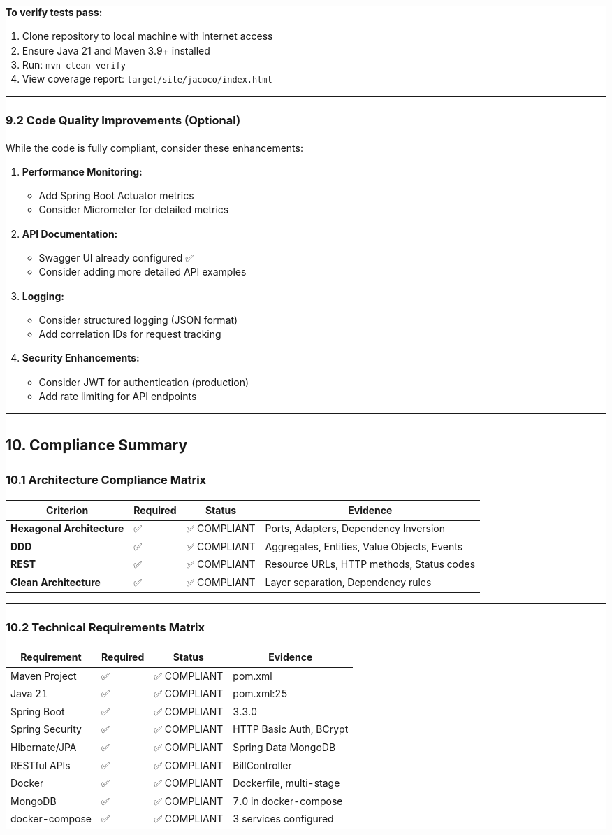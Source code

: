 **To verify tests pass:**
1. Clone repository to local machine with internet access
2. Ensure Java 21 and Maven 3.9+ installed
3. Run: `mvn clean verify`
4. View coverage report: `target/site/jacoco/index.html`

---

### 9.2 Code Quality Improvements (Optional)

While the code is fully compliant, consider these enhancements:

1. **Performance Monitoring:**
   - Add Spring Boot Actuator metrics
   - Consider Micrometer for detailed metrics

2. **API Documentation:**
   - Swagger UI already configured ✅
   - Consider adding more detailed API examples

3. **Logging:**
   - Consider structured logging (JSON format)
   - Add correlation IDs for request tracking

4. **Security Enhancements:**
   - Consider JWT for authentication (production)
   - Add rate limiting for API endpoints

---

## 10. Compliance Summary

### 10.1 Architecture Compliance Matrix

| Criterion | Required | Status | Evidence |
|-----------|----------|--------|----------|
| **Hexagonal Architecture** | ✅ | ✅ COMPLIANT | Ports, Adapters, Dependency Inversion |
| **DDD** | ✅ | ✅ COMPLIANT | Aggregates, Entities, Value Objects, Events |
| **REST** | ✅ | ✅ COMPLIANT | Resource URLs, HTTP methods, Status codes |
| **Clean Architecture** | ✅ | ✅ COMPLIANT | Layer separation, Dependency rules |

---

### 10.2 Technical Requirements Matrix

| Requirement | Required | Status | Evidence |
|------------|----------|--------|----------|
| Maven Project | ✅ | ✅ COMPLIANT | pom.xml |
| Java 21 | ✅ | ✅ COMPLIANT | pom.xml:25 |
| Spring Boot | ✅ | ✅ COMPLIANT | 3.3.0 |
| Spring Security | ✅ | ✅ COMPLIANT | HTTP Basic Auth, BCrypt |
| Hibernate/JPA | ✅ | ✅ COMPLIANT | Spring Data MongoDB |
| RESTful APIs | ✅ | ✅ COMPLIANT | BillController |
| Docker | ✅ | ✅ COMPLIANT | Dockerfile, multi-stage |
| MongoDB | ✅ | ✅ COMPLIANT | 7.0 in docker-compose |
| docker-compose | ✅ | ✅ COMPLIANT | 3 services configured |